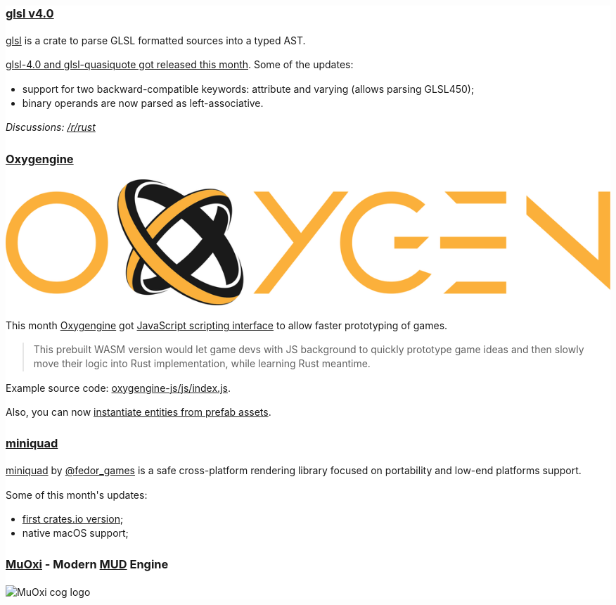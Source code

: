 [spir-q]: https://github.com/PENGUINLIONG/spirq-rs
[SPIR-V]: https://en.wikipedia.org/wiki/Standard_Portable_Intermediate_Representation

### [glsl v4.0][glsl-ann]

[glsl] is a crate to parse GLSL formatted sources into a typed AST.

[glsl-4.0 and glsl-quasiquote got released this month][glsl-ann].
Some of the updates:

- support for two backward-compatible keywords: attribute and varying
  (allows parsing GLSL450);
- binary operands are now parsed as left-associative.

_Discussions:
[/r/rust](https://reddit.com/r/rust/comments/eklo6l/official_announcement_glsl40)_

[glsl-wiki]: https://en.wikipedia.org/wiki/OpenGL_Shading_Language
[glsl-ann]: https://reddit.com/r/rust/comments/eklo6l/official_announcement_glsl40
[glsl]: https://crates.io/crates/glsl

### [Oxygengine][oxygengine]

![Oxygengine logo](../shared/oxygengine-dark-logo.svg)

This month [Oxygengine][oxygengine] got
[JavaScript scripting interface][oxygengine-js-ann]
to allow faster prototyping of games.

> This prebuilt WASM version would let game devs with JS background
> to quickly prototype game ideas and then slowly move their logic
> into Rust implementation, while learning Rust meantime.

Example source code: [oxygengine-js/js/index.js].

Also, you can now [instantiate entities from prefab assets][oxygengine-inst].

[oxygengine]: https://github.com/PsichiX/Oxygengine
[oxygengine-js-ann]: https://reddit.com/r/rust_gamedev/comments/epupkb/oxygengine_pure_js_scripting_backend_for_quick
[oxygengine-js/js/index.js]: https://github.com/PsichiX/Oxygengine/blob/master/oxygengine-js/js/index.js
[oxygengine-inst]: https://reddit.com/r/rust/comments/eunppk/oxygengine_instantiate_entities_from_prefab_assets

### [miniquad]

[miniquad] by [@fedor_games] is a safe cross-platform rendering library
focused on portability and low-end platforms support.

Some of this month's updates:

- [first crates.io version][miniquad-crates-io];
- native macOS support;

[miniquad]: https://github.com/not-fl3/miniquad
[miniquad-crates-io]: http://crates.io/crates/miniquad
[@fedor_games]: https://twitter.com/fedor_games

### [MuOxi] - Modern [MUD] Engine

![MuOxi cog logo](muoxi-cog.png)


[Rust]: https://rust-lang.org
[join]: https://github.com/rust-gamedev/wg#join-the-fun
[pr]: https://github.com/rust-gamedev/rust-gamedev.github.io
[Ready at Dawn Studios]: https://readyatdawn.com
[@AndreaPessino]: https://twitter.com/AndreaPessino
[rad_job_1]: https://twitter.com/AndreaPessino/status/1219341435238895616
[rad_job_2]: https://twitter.com/AndreaPessino/status/1223023108929409024
[Rustacean Station]: https://rustacean-station.org/episode/011-jake-yoshua-stjepan
[RustFest 2019]: https://barcelona.rustfest.eu
[Jake Shadle]: https://twitter.com/Ca1ne
[veloren]: https://veloren.net
[Alexandru Ene]: https://alexene.dev
[temperature-simulation]: https://alexene.dev/2020/01/10/Physically-based-temperature-simulation-for-games.html
[Liam O'Connor]: https://twitter.com/kamatsu8
[micro-pack]: https://itch.io/c/707330/micro-entertainment-pack
[micro-pack-src]: https://github.com/liamoc/desktop_games
[tesserae]: https://crates.io/crates/tesserae
[scale]: https://github.com/Uriopass/Scale
[scale-devlog]: http://douady.paris/blog/scale_1.html
[Native Systems]: https://nativesystems.rs
[@jeremylikness]: https://twitter.com/jeremylikness
[snake-course]: https://medium.com/@geekrodion/snake-game-with-rust-javascript-and-webassembly-5e22b357ec7b
[snake-course-src]: https://github.com/RodionChachura/rust-js-snake-game
[snake-course-play]: https://rodionchachura.github.io/rust-js-snake-game/
[12sec]: http://12-seconds-awake.psichix.io
[12sec-src]: https://github.com/PsichiX/Oxygengine/tree/master/demos/demo-web-game
[@PsichiX]: https://twitter.com/PsichiX
[Oxygengine]: https://github.com/PsichiX/Oxygengine
[@oliviff]: https://twitter.com/oliviff
[tennis-v0-1-5]: https://twitter.com/oliviff/status/1218632638136754182
[cows-itch]: https://pilotinpyjamas.itch.io/cows
[cows-src]: https://github.com/andymac-2/leaps-bounds
[@Fryer00]: https://twitter.com/Fryer00
[@cmd_tea]: https://twitter.com/cmd_tea
[RustAllegro]: https://github.com/SiegeLord/RustAllegro
[akigi]: https://akigi.com
[split-itch]: https://mistodon.itch.io/split
[split-twitter]: https://twitter.com/Mistodon/status/1216525697398853632
[split-video]: https://youtube.com/watch?v=8E0PKetLEdo
[Antorum]: https://dooskington.com
[@dooskington]: https://twitter.com/dooskington
[Amethyst]: https://amethyst.rs
[realm.one]: https://github.com/Machine-Hum/realm.one
[realm.one-article]: https://medium.com/@ryan.cjw/adventures-with-rust-game-development-1d998c45381c
[worlds]: https://github.com/Machine-Hum/Worlds
[Azriel]: https://azriel.im
[will-devlog]: https://azriel.im/will/2020/01/31/i-choose-ui
[@mvlabat]: https://github.com/mvlabat
[grumpy]: https://github.com/amethyst/grumpy_visitors
[grumpy-video]: https://twitter.com/mvlabat/status/1219341273573863425
[wall]: https://legendiguess.itch.io/wall-jump
[@legendiguess]: https://twitter.com/legendiguess
[overrides]: https://doc.rust-lang.org/cargo/reference/profiles.html#overrides
[rust-1-41]: https://blog.rust-lang.org/2020/01/30/Rust-1.41.0.html
[gamedev-rust]: https://phoward.me/introduction/rust/game-development/2020/01/27/gamedev-rust.html
[@MontyPatrick]: https://twitter.com/MontyPatrick
[q3-rust]: https://immunant.com/blog/2020/01/quake3
[Immunant]: https://immunant.com
[c2rust]: https://c2rust.com
[q3-rust-video]: https://youtube.com/watch?v=lQjvSJLDXW4
[rust-unreal]: https://ejmahler.github.io/rust_in_unreal
[rust-unreal-src]: https://github.com/ejmahler/UnrealEngine/blob/rust-modules/RustPost/RustInUnreal.md
[epic-access]: https://github.com/EpicGames/Signup
[4k-intro]: https://codeslow.com/2020/01/writing-4k-intro-in-rust.html
[4k-src]: https://github.com/janiorca/tinywin/tree/master/miniwinGL
[rust-wasm-3d]: https://youtu.be/p7DtoeuDT5Y
[rust-wasm-3d-src]: https://github.com/dmilford/rust-3d-demo
[discord_game_sdk]: https://github.com/ldesgoui/discord_game_sdk
[Discord Game SDK]: https://discordapp.com/developers/docs/game-sdk/sdk-starter-guide
[Optimath]: https://github.com/djugei/optimath
[optimath-0-3-0]: https://djugei.github.io/optimath-0-3-0
[optimath-insights]: https://docs.rs/optimath/0.3.0/optimath/insights/index.html
[@djugei]: https://djugei.github.io
[mint]: https://github.com/kvark/mint
[easings]: https://easings.net/en
[keyframe]: https://github.com/HannesMann/keyframe
[rl-book-70]: http://bfnightly.bracketproductions.com/rustbook/chapter_70.html
[rl-book-70-demo]: http://bfnightly.bracketproductions.com/rustbook/wasm/chapter-70-missiles
[rl-book]: http://bfnightly.bracketproductions.com/rustbook
[@blackfuture]: https://patreon.com/blackfuture
[rltk_rs]: https://github.com/thebracket/rltk_rs
[rltk-cpp]: https://github.com/thebracket/rltk
[rltk-v0-6]: https://reddit.com/r/roguelikedev/comments/etiywv/sharing_saturday_295/ffi13dw/
[tbs-ecs]: https://medium.com/@bonsairobo/implementing-a-turn-based-game-in-an-entity-component-system-with-specs-task-d7f3358198b4
[@bonsairobo]: https://medium.com/@bonsairobo
[@flukejones]: https://twitter.com/flukejones
[flukejones/ecs_bench]: https://github.com/flukejones/ecs_bench
[tiny_ecs]: https://gitlab.com/flukejones/tiny_ecs
[hecs]: https://github.com/Ralith/hecs
[legion]: https://github.com/jaynus/legion
[awesome-wgpu]: https://github.com/rofrol/awesome-wgpu
[wgpu]: https://github.com/gfx-rs/wgpu-rs
[Mao Brush]: https://apps.apple.com/us/app/id1492608770
[crow]: https://crates.io/crates/crow
[@phaazon]: https://twitter.com/phaazon_
[luminance]: https://github.com/phaazon/luminance-rs
[luminance-changelog]: https://github.com/phaazon/luminance-rs/blob/master/luminance/CHANGELOG.md#038
[luminance-displacement]: https://github.com/phaazon/luminance-rs/blob/master/docs/imgs/displacement_map.gif
[learn-luminance]: https://rust-tutorials.github.io/learn-luminance
[@resinten]: https://twitter.com/resinten
[resinten-video]: https://twitter.com/resinten/status/1213569285496410116
[MuOxi]: https://github.com/duysqubix/MuOxi
[MUD]: https://en.wikipedia.org/wiki/MUD
[Mun]: https://mun-lang.org
[mun-january]: https://mun-lang.org/blog/2020/01/31/this-month-january
[nestur]: https://github.com/spieglt/nestur
[label_meeting]: https://github.com/rust-gamedev/wg/issues?q=label%3Ameeting
[embark.rs]: https://embark.rs
[embark-open-issues]: https://github.com/search?q=user:EmbarkStudios+state:open
[winit-issues]: https://github.com/rust-windowing/winit/issues?utf8=✓&q=is%3Aissue+is%3Aopen+label%3A%22status%3A+help+wanted%22+label%3A%22Good+first+issue%22
[gfx-issues]: https://github.com/gfx-rs/gfx/issues?q=is%3Aissue+is%3Aopen+label%3Acontributor-friendly
[wgpu-help-wanted]: https://github.com/gfx-rs/wgpu-rs/issues?q=is%3Aissue+is%3Aopen+label%3A%22help+wanted%22
[luminance-fruits]: https://github.com/phaazon/luminance-rs/issues?q=is%3Aissue+is%3Aopen+label%3A%22low+hanging+fruit%22
[ggez-issues]: https://github.com/ggez/ggez/labels/%2AGOOD%20FIRST%20ISSUE%2A
[veloren-beginner]: https://gitlab.com/veloren/veloren/issues?label_name=beginner
[amethyst-issues]: https://github.com/amethyst/amethyst/issues?q=is%3Aissue+is%3Aopen+label%3A%22good+first+issue%22
[abstreet-issues]: https://github.com/dabreegster/abstreet/issues?q=is%3Aissue+is%3Aopen+label%3A%22good+first+issue%22
[mun-issues]: https://github.com/mun-lang/mun/labels/good%20first%20issue
[bonus]: https://habr.com/post/436254
[brood-war]: https://en.wikipedia.org/wiki/StarCraft:_Brood_War
[/r/rust_gamedev]: https://reddit.com/r/rust_gamedev
[@rust_gamedev]: https://twitter.com/rust_gamedev
